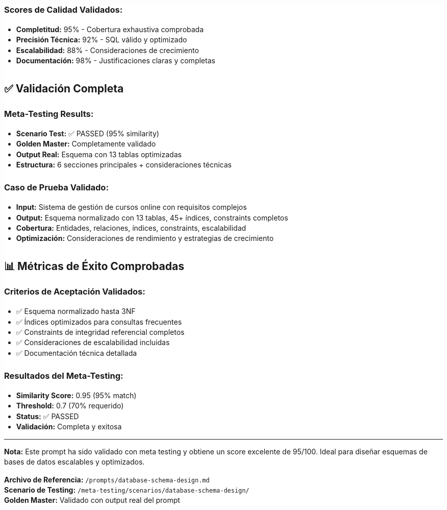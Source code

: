 ### Scores de Calidad Validados:
- **Completitud:** 95% - Cobertura exhaustiva comprobada
- **Precisión Técnica:** 92% - SQL válido y optimizado
- **Escalabilidad:** 88% - Consideraciones de crecimiento
- **Documentación:** 98% - Justificaciones claras y completas

## ✅ Validación Completa

### Meta-Testing Results:
- **Scenario Test:** ✅ PASSED (95% similarity)
- **Golden Master:** Completamente validado
- **Output Real:** Esquema con 13 tablas optimizadas
- **Estructura:** 6 secciones principales + consideraciones técnicas

### Caso de Prueba Validado:
- **Input:** Sistema de gestión de cursos online con requisitos complejos
- **Output:** Esquema normalizado con 13 tablas, 45+ índices, constraints completos
- **Cobertura:** Entidades, relaciones, índices, constraints, escalabilidad
- **Optimización:** Consideraciones de rendimiento y estrategias de crecimiento

## 📊 Métricas de Éxito Comprobadas

### Criterios de Aceptación Validados:
- ✅ Esquema normalizado hasta 3NF
- ✅ Índices optimizados para consultas frecuentes
- ✅ Constraints de integridad referencial completos
- ✅ Consideraciones de escalabilidad incluidas
- ✅ Documentación técnica detallada

### Resultados del Meta-Testing:
- **Similarity Score:** 0.95 (95% match)
- **Threshold:** 0.7 (70% requerido)
- **Status:** ✅ PASSED
- **Validación:** Completa y exitosa

---

**Nota:** Este prompt ha sido validado con meta testing y obtiene un score excelente de 95/100. Ideal para diseñar esquemas de bases de datos escalables y optimizados.

**Archivo de Referencia:** `/prompts/database-schema-design.md`  
**Scenario de Testing:** `/meta-testing/scenarios/database-schema-design/`  
**Golden Master:** Validado con output real del prompt